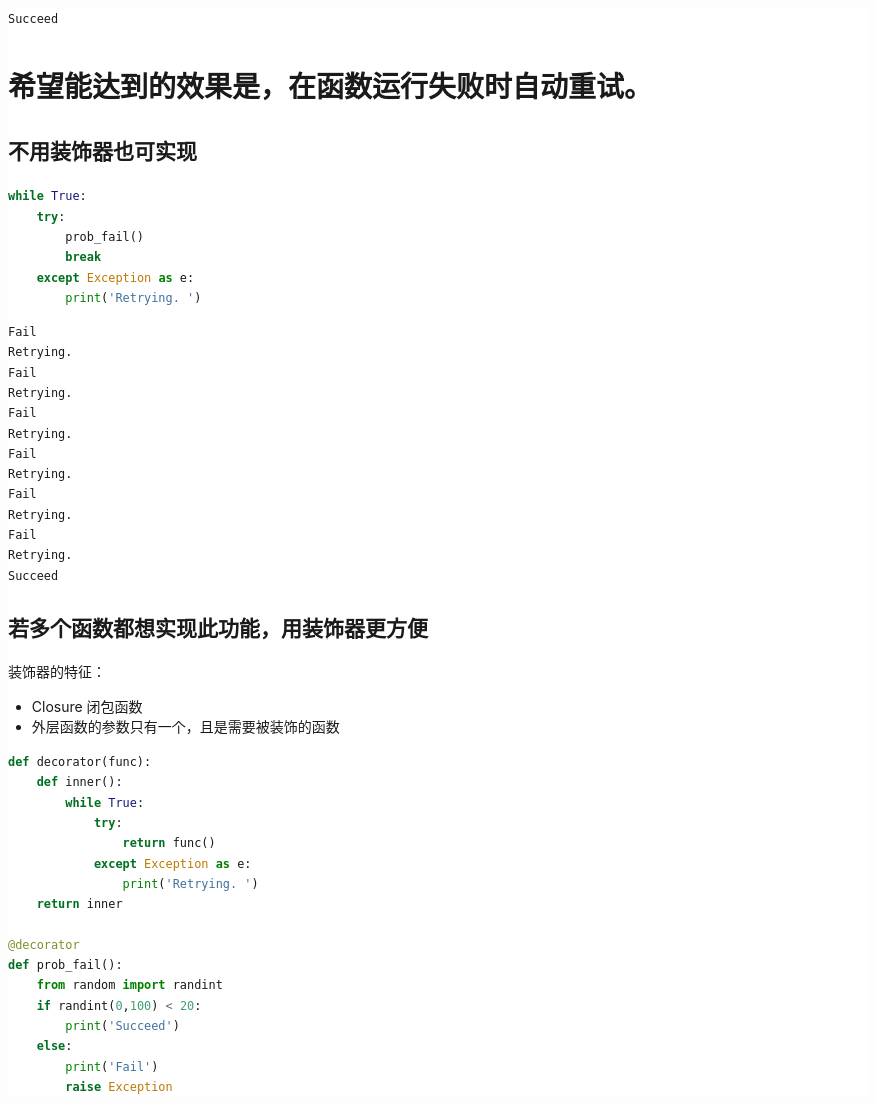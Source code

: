     Succeed


# 希望能达到的效果是，在函数运行失败时自动重试。
## 不用装饰器也可实现


```python
while True:
    try:
        prob_fail()
        break
    except Exception as e:
        print('Retrying. ')
```

    Fail
    Retrying. 
    Fail
    Retrying. 
    Fail
    Retrying. 
    Fail
    Retrying. 
    Fail
    Retrying. 
    Fail
    Retrying. 
    Succeed


## 若多个函数都想实现此功能，用装饰器更方便
装饰器的特征：
* Closure 闭包函数
* 外层函数的参数只有一个，且是需要被装饰的函数


```python
def decorator(func):
    def inner():
        while True:
            try:
                return func()
            except Exception as e:
                print('Retrying. ')
    return inner

@decorator
def prob_fail():
    from random import randint
    if randint(0,100) < 20:
        print('Succeed')
    else:
        print('Fail')
        raise Exception
```
